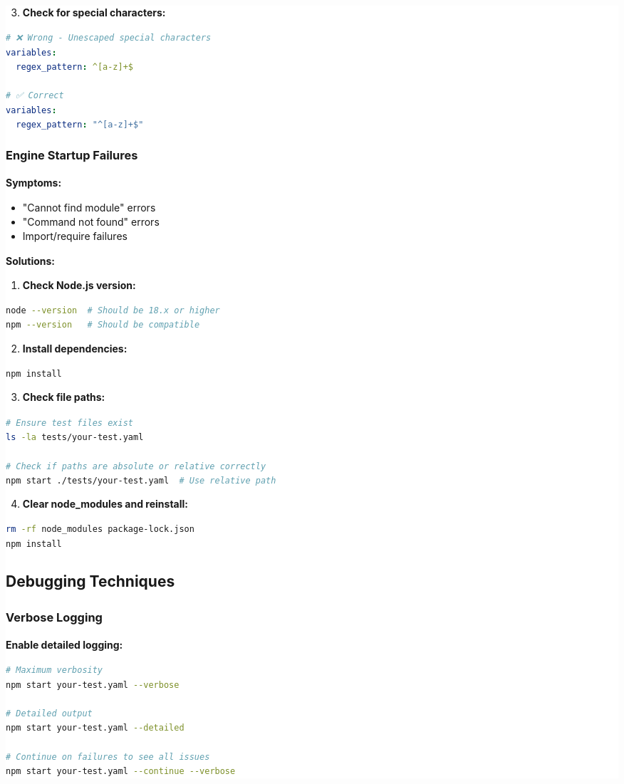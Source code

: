 3. **Check for special characters:**
```yaml
# ❌ Wrong - Unescaped special characters
variables:
  regex_pattern: ^[a-z]+$

# ✅ Correct
variables:
  regex_pattern: "^[a-z]+$"
```

### Engine Startup Failures

**Symptoms:**
- "Cannot find module" errors
- "Command not found" errors
- Import/require failures

**Solutions:**

1. **Check Node.js version:**
```bash
node --version  # Should be 18.x or higher
npm --version   # Should be compatible
```

2. **Install dependencies:**
```bash
npm install
```

3. **Check file paths:**
```bash
# Ensure test files exist
ls -la tests/your-test.yaml

# Check if paths are absolute or relative correctly
npm start ./tests/your-test.yaml  # Use relative path
```

4. **Clear node_modules and reinstall:**
```bash
rm -rf node_modules package-lock.json
npm install
```

## Debugging Techniques

### Verbose Logging

**Enable detailed logging:**
```bash
# Maximum verbosity
npm start your-test.yaml --verbose

# Detailed output
npm start your-test.yaml --detailed

# Continue on failures to see all issues
npm start your-test.yaml --continue --verbose
```

